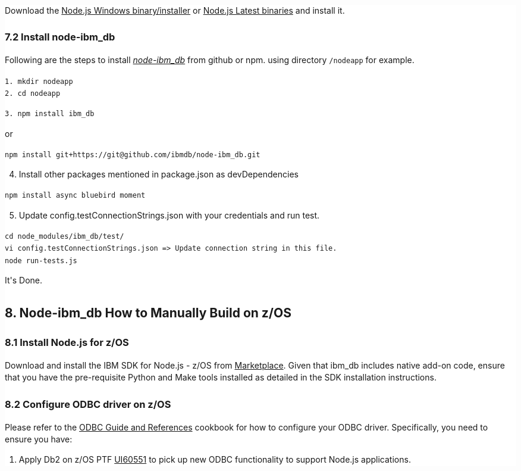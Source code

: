 Download the
[Node.js Windows binary/installer](http://nodejs.org) or [Node.js Latest binaries](https://nodejs.org/dist/latest/) and
install it.

### 7.2 Install node-ibm_db

Following are the steps to install [*node-ibm_db*](https://github.com/ibmdb/node-ibm_db) from github or npm.
using directory `/nodeapp` for example.

```
1. mkdir nodeapp
2. cd nodeapp
```

```
3. npm install ibm_db
```
or
```
npm install git+https://git@github.com/ibmdb/node-ibm_db.git
```

4. Install other packages mentioned in package.json as devDependencies
```
npm install async bluebird moment
```

5. Update config.testConnectionStrings.json with your credentials and run test.
```
cd node_modules/ibm_db/test/
vi config.testConnectionStrings.json => Update connection string in this file.
node run-tests.js
```

It's Done.


## <a name="inszos"></a> 8. Node-ibm_db How to Manually Build on z/OS

### 8.1 Install Node.js for z/OS

Download and install the IBM SDK for Node.js - z/OS from [Marketplace](https://www.ibm.com/ca-en/marketplace/sdk-nodejs-compiler-zos/purchase).  Given that ibm_db includes native add-on code, ensure that you have the pre-requisite Python and Make tools installed as detailed in the SDK installation instructions.

### 8.2 Configure ODBC driver on z/OS

Please refer to the [ODBC Guide and References](https://www.ibm.com/support/knowledgecenter/SSEPEK/pdf/db2z_12_odbcbook.pdf) cookbook for how to configure your ODBC driver.   Specifically, you need to ensure you have:

1. Apply Db2 on z/OS PTF [UI60551](https://www-01.ibm.com/support/docview.wss?uid=swg1PH05953) to pick up new ODBC functionality to support Node.js applications.
